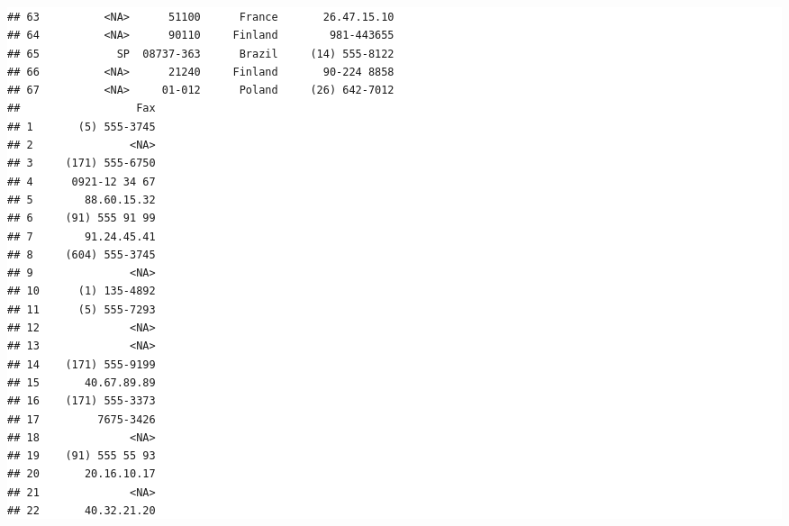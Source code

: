     ## 63          <NA>      51100      France       26.47.15.10
    ## 64          <NA>      90110     Finland        981-443655
    ## 65            SP  08737-363      Brazil     (14) 555-8122
    ## 66          <NA>      21240     Finland       90-224 8858
    ## 67          <NA>     01-012      Poland     (26) 642-7012
    ##                  Fax
    ## 1       (5) 555-3745
    ## 2               <NA>
    ## 3     (171) 555-6750
    ## 4      0921-12 34 67
    ## 5        88.60.15.32
    ## 6     (91) 555 91 99
    ## 7        91.24.45.41
    ## 8     (604) 555-3745
    ## 9               <NA>
    ## 10      (1) 135-4892
    ## 11      (5) 555-7293
    ## 12              <NA>
    ## 13              <NA>
    ## 14    (171) 555-9199
    ## 15       40.67.89.89
    ## 16    (171) 555-3373
    ## 17         7675-3426
    ## 18              <NA>
    ## 19    (91) 555 55 93
    ## 20       20.16.10.17
    ## 21              <NA>
    ## 22       40.32.21.20